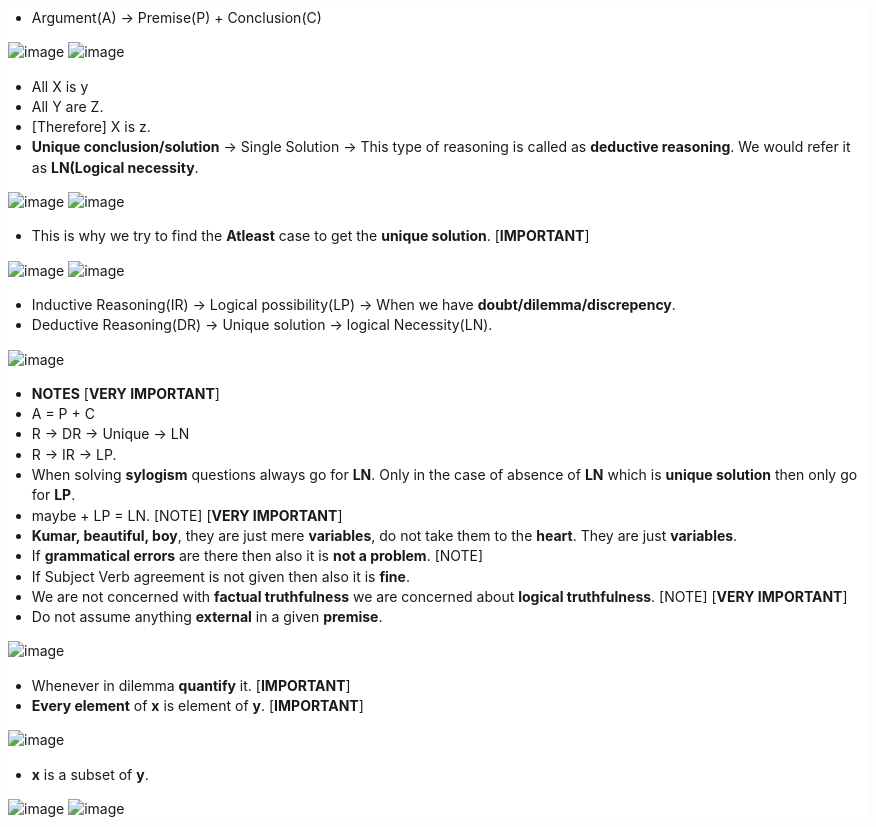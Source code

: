 * Argument(A) -> Premise(P) + Conclusion(C)

![image](https://github.com/arghanath007/Data-Structure-and-Algorithms/assets/54589605/fcdb4b73-701f-406f-b3c4-945ec8e97bef)
![image](https://github.com/arghanath007/Data-Structure-and-Algorithms/assets/54589605/10ccf1ca-09f3-469d-8446-a3d68a2a51c7)

* All X is y
* All Y are Z.
* [Therefore] X is z.
* **Unique conclusion/solution** -> Single Solution -> This type of reasoning is called as **deductive reasoning**. We would refer it as **LN(Logical necessity**.

![image](https://github.com/arghanath007/Data-Structure-and-Algorithms/assets/54589605/06458951-379b-4cb9-909d-5412aa5daa0b)
![image](https://github.com/arghanath007/Data-Structure-and-Algorithms/assets/54589605/bd1acb03-bb65-4574-9e45-3e5ed738670b)

* This is why we try to find the **Atleast** case to get the **unique solution**. [**IMPORTANT**]

![image](https://github.com/arghanath007/Data-Structure-and-Algorithms/assets/54589605/9483ce46-70f3-4234-a765-3094ab07b5d3)
![image](https://github.com/arghanath007/Data-Structure-and-Algorithms/assets/54589605/4b584731-eefe-4664-9bf8-765df9abb1de)

* Inductive Reasoning(IR) -> Logical possibility(LP) -> When we have **doubt/dilemma/discrepency**.
* Deductive Reasoning(DR) -> Unique solution -> logical Necessity(LN).

![image](https://github.com/arghanath007/Data-Structure-and-Algorithms/assets/54589605/c619b10f-57fa-429d-a9da-5d4a04184652)

* **NOTES** [**VERY IMPORTANT**]
* A = P + C
*  R -> DR -> Unique -> LN
*  R -> IR -> LP.
*  When solving **sylogism** questions always go for **LN**. Only in the case of absence of **LN** which is **unique solution** then only go for **LP**.
*  maybe + LP = LN. [NOTE] [**VERY IMPORTANT**]
*  **Kumar, beautiful, boy**, they are just mere **variables**, do not take them to the **heart**. They are just **variables**.
*  If **grammatical errors** are there then also it is **not a problem**. [NOTE]
*  If Subject Verb agreement is not given then also it is **fine**.
*  We are not concerned with **factual truthfulness** we are concerned about **logical truthfulness**. [NOTE] [**VERY IMPORTANT**]
*  Do not assume anything **external** in a given **premise**. 

![image](https://github.com/arghanath007/Data-Structure-and-Algorithms/assets/54589605/2ab2d25b-5554-464c-8143-c838a38285e4)

* Whenever in dilemma **quantify** it. [**IMPORTANT**]
* **Every element** of **x** is element of **y**. [**IMPORTANT**]

![image](https://github.com/arghanath007/Data-Structure-and-Algorithms/assets/54589605/0e0092bb-30ab-45a4-a9a4-f0e15305ad7c)

* **x** is a subset of **y**.

![image](https://github.com/arghanath007/Data-Structure-and-Algorithms/assets/54589605/d3fcadf1-3a10-461a-89f1-018a8eac0d37)
![image](https://github.com/arghanath007/Data-Structure-and-Algorithms/assets/54589605/f2f944bf-7618-4705-a916-339ab8abb91d)
